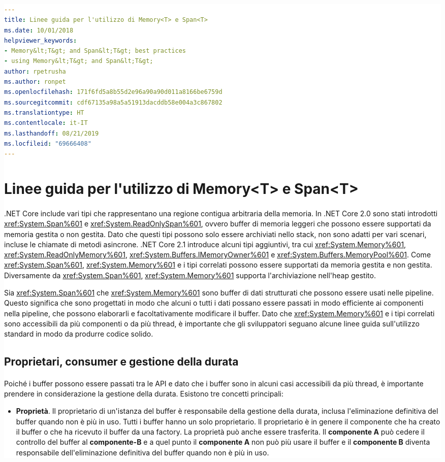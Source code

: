 ```yaml
---
title: Linee guida per l'utilizzo di Memory<T> e Span<T>
ms.date: 10/01/2018
helpviewer_keywords:
- Memory&lt;T&gt; and Span&lt;T&gt; best practices
- using Memory&lt;T&gt; and Span&lt;T&gt;
author: rpetrusha
ms.author: ronpet
ms.openlocfilehash: 171f6fd5a8b55d2e96a90a90d011a8166be6759d
ms.sourcegitcommit: cdf67135a98a5a51913dacddb58e004a3c867802
ms.translationtype: HT
ms.contentlocale: it-IT
ms.lasthandoff: 08/21/2019
ms.locfileid: "69666408"
---
```

# <a name="memoryt-and-spant-usage-guidelines"></a>Linee guida per l'utilizzo di Memory\<T> e Span\<T>

.NET Core include vari tipi che rappresentano una regione contigua arbitraria della memoria. In .NET Core 2.0 sono stati introdotti <xref:System.Span%601> e <xref:System.ReadOnlySpan%601>, ovvero buffer di memoria leggeri che possono essere supportati da memoria gestita o non gestita. Dato che questi tipi possono solo essere archiviati nello stack, non sono adatti per vari scenari, incluse le chiamate di metodi asincrone. .NET Core 2.1 introduce alcuni tipi aggiuntivi, tra cui <xref:System.Memory%601>, <xref:System.ReadOnlyMemory%601>, <xref:System.Buffers.IMemoryOwner%601> e <xref:System.Buffers.MemoryPool%601>. Come <xref:System.Span%601>, <xref:System.Memory%601> e i tipi correlati possono essere supportati da memoria gestita e non gestita. Diversamente da <xref:System.Span%601>, <xref:System.Memory%601> supporta l'archiviazione nell'heap gestito.

Sia <xref:System.Span%601> che <xref:System.Memory%601> sono buffer di dati strutturati che possono essere usati nelle pipeline. Questo significa che sono progettati in modo che alcuni o tutti i dati possano essere passati in modo efficiente ai componenti nella pipeline, che possono elaborarli e facoltativamente modificare il buffer. Dato che <xref:System.Memory%601> e i tipi correlati sono accessibili da più componenti o da più thread, è importante che gli sviluppatori seguano alcune linee guida sull'utilizzo standard in modo da produrre codice solido.

## <a name="owners-consumers-and-lifetime-management"></a>Proprietari, consumer e gestione della durata

Poiché i buffer possono essere passati tra le API e dato che i buffer sono in alcuni casi accessibili da più thread, è importante prendere in considerazione la gestione della durata. Esistono tre concetti principali:

- **Proprietà**. Il proprietario di un'istanza del buffer è responsabile della gestione della durata, inclusa l'eliminazione definitiva del buffer quando non è più in uso. Tutti i buffer hanno un solo proprietario. Il proprietario è in genere il componente che ha creato il buffer o che ha ricevuto il buffer da una factory. La proprietà può anche essere trasferita. Il **componente A** può cedere il controllo del buffer al **componente-B** e a quel punto il **componente A** non può più usare il buffer e il **componente B**  diventa responsabile dell'eliminazione definitiva del buffer quando non è più in uso.
